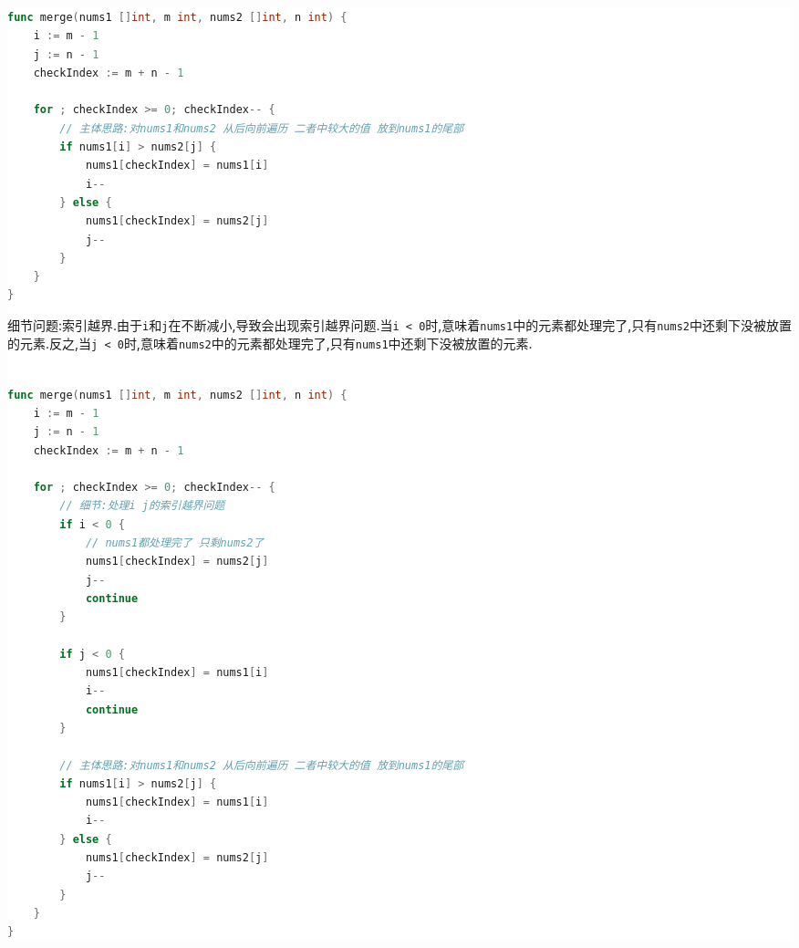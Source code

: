 ```go
func merge(nums1 []int, m int, nums2 []int, n int) {
	i := m - 1
	j := n - 1
	checkIndex := m + n - 1
	
	for ; checkIndex >= 0; checkIndex-- {
		// 主体思路:对nums1和nums2 从后向前遍历 二者中较大的值 放到nums1的尾部
		if nums1[i] > nums2[j] {
			nums1[checkIndex] = nums1[i]
			i--
		} else {
			nums1[checkIndex] = nums2[j]
			j--
		}
	}
}
```

细节问题:索引越界.由于`i`和`j`在不断减小,导致会出现索引越界问题.当`i < 0`时,意味着`nums1`中的元素都处理完了,只有`nums2`中还剩下没被放置的元素.反之,当`j < 0`时,意味着`nums2`中的元素都处理完了,只有`nums1`中还剩下没被放置的元素.

```go

func merge(nums1 []int, m int, nums2 []int, n int) {
	i := m - 1
	j := n - 1
	checkIndex := m + n - 1

	for ; checkIndex >= 0; checkIndex-- {
		// 细节:处理i j的索引越界问题
		if i < 0 {
			// nums1都处理完了 只剩nums2了
			nums1[checkIndex] = nums2[j]
			j--
			continue
		}

		if j < 0 {
			nums1[checkIndex] = nums1[i]
			i--
			continue
		}

		// 主体思路:对nums1和nums2 从后向前遍历 二者中较大的值 放到nums1的尾部
		if nums1[i] > nums2[j] {
			nums1[checkIndex] = nums1[i]
			i--
		} else {
			nums1[checkIndex] = nums2[j]
			j--
		}
	}
}
```
